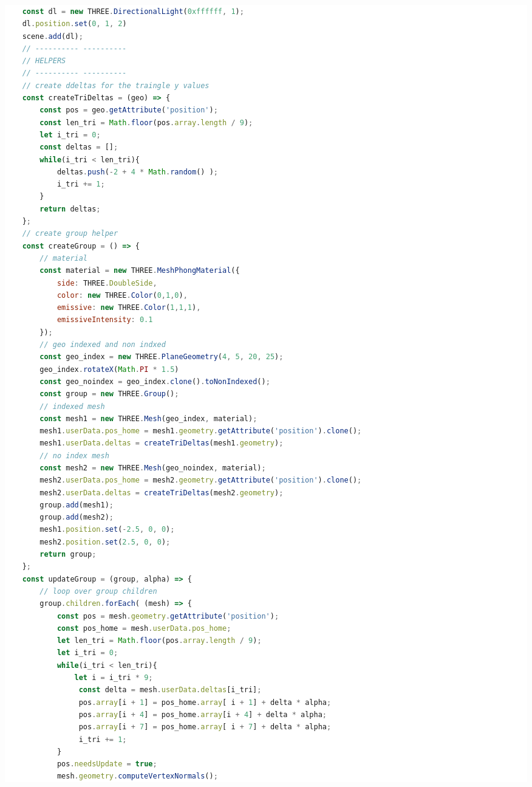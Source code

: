 ```js
    const dl = new THREE.DirectionalLight(0xffffff, 1);
    dl.position.set(0, 1, 2)
    scene.add(dl);
    // ---------- ----------
    // HELPERS
    // ---------- ----------
    // create ddeltas for the traingle y values
    const createTriDeltas = (geo) => {
        const pos = geo.getAttribute('position');
        const len_tri = Math.floor(pos.array.length / 9);
        let i_tri = 0;
        const deltas = [];
        while(i_tri < len_tri){
            deltas.push(-2 + 4 * Math.random() );
            i_tri += 1;
        }
        return deltas;
    };
    // create group helper
    const createGroup = () => {
        // material
        const material = new THREE.MeshPhongMaterial({
            side: THREE.DoubleSide,
            color: new THREE.Color(0,1,0),
            emissive: new THREE.Color(1,1,1),
            emissiveIntensity: 0.1
        });
        // geo indexed and non indxed
        const geo_index = new THREE.PlaneGeometry(4, 5, 20, 25);
        geo_index.rotateX(Math.PI * 1.5)
        const geo_noindex = geo_index.clone().toNonIndexed();
        const group = new THREE.Group();
        // indexed mesh
        const mesh1 = new THREE.Mesh(geo_index, material);
        mesh1.userData.pos_home = mesh1.geometry.getAttribute('position').clone();
        mesh1.userData.deltas = createTriDeltas(mesh1.geometry);
        // no index mesh
        const mesh2 = new THREE.Mesh(geo_noindex, material);
        mesh2.userData.pos_home = mesh2.geometry.getAttribute('position').clone();
        mesh2.userData.deltas = createTriDeltas(mesh2.geometry);
        group.add(mesh1);
        group.add(mesh2);
        mesh1.position.set(-2.5, 0, 0);
        mesh2.position.set(2.5, 0, 0);
        return group;
    };
    const updateGroup = (group, alpha) => {
        // loop over group children
        group.children.forEach( (mesh) => {
            const pos = mesh.geometry.getAttribute('position');
            const pos_home = mesh.userData.pos_home;
            let len_tri = Math.floor(pos.array.length / 9);
            let i_tri = 0;
            while(i_tri < len_tri){
                let i = i_tri * 9;
                 const delta = mesh.userData.deltas[i_tri];
                 pos.array[i + 1] = pos_home.array[ i + 1] + delta * alpha;
                 pos.array[i + 4] = pos_home.array[i + 4] + delta * alpha;
                 pos.array[i + 7] = pos_home.array[ i + 7] + delta * alpha;
                 i_tri += 1;
            }
            pos.needsUpdate = true;
            mesh.geometry.computeVertexNormals();
```